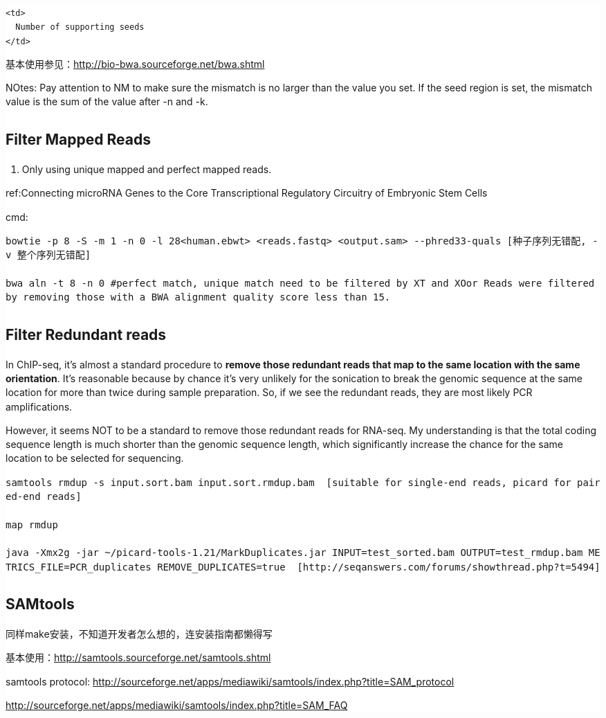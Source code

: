     <td>
      Number of supporting seeds
    </td>
  </tr>
</table>

基本使用参见：<http://bio-bwa.sourceforge.net/bwa.shtml>

NOtes: Pay attention to NM to make sure the mismatch is no larger than the value you set. If the seed region is set, the mismatch value is the sum of the value after -n and -k.

## Filter Mapped Reads

1. Only using unique mapped and perfect mapped reads.

ref:Connecting microRNA Genes to the Core Transcriptional Regulatory Circuitry of Embryonic Stem Cells

cmd:

<pre class="brush: bash; title: ; notranslate" title="">bowtie -p 8 -S -m 1 -n 0 -l 28&lt;human.ebwt&gt; &lt;reads.fastq&gt; &lt;output.sam&gt; --phred33-quals [种子序列无错配, -v 整个序列无错配]

bwa aln -t 8 -n 0 #perfect match, unique match need to be filtered by XT and XOor Reads were filtered by removing those with a BWA alignment quality score less than 15.</pre>

## Filter Redundant reads

In ChIP-seq, it&#8217;s almost a standard procedure to **remove those redundant reads that map to the same location with the same orientation**. It&#8217;s reasonable because by chance it&#8217;s very unlikely for the sonication to break the genomic sequence at the same location for more than twice during sample preparation. So, if we see the redundant reads, they are most likely PCR amplifications.

However, it seems NOT to be a standard to remove those redundant reads for RNA-seq. My understanding is that the total coding sequence length is much shorter than the genomic sequence length, which significantly increase the chance for the same location to be selected for sequencing.

<pre class="brush: bash; title: ; notranslate" title="">samtools rmdup -s input.sort.bam input.sort.rmdup.bam  [suitable for single-end reads, picard for paired-end reads]

map rmdup

java -Xmx2g -jar ~/picard-tools-1.21/MarkDuplicates.jar INPUT=test_sorted.bam OUTPUT=test_rmdup.bam METRICS_FILE=PCR_duplicates REMOVE_DUPLICATES=true  [http://seqanswers.com/forums/showthread.php?t=5494]</pre>

## SAMtools

同样make安装，不知道开发者怎么想的，连安装指南都懒得写

基本使用：<http://samtools.sourceforge.net/samtools.shtml>

samtools protocol: <http://sourceforge.net/apps/mediawiki/samtools/index.php?title=SAM_protocol>

<http://sourceforge.net/apps/mediawiki/samtools/index.php?title=SAM_FAQ>


 [1]: http://210.75.224.29/wordpress/?p=1556 "使用Aspera从EBI或NCBI下载基因组数据"
 [2]: www.ncbi.nlm.nih.gov/Traces/sra/sra.cgi?view=announcement "www.ncbi.nlm.nih.gov/Traces/sra/sra.cgi?view=announcement"
 [3]: http://210.75.224.29/wordpress/?p=1558 "Ubuntu 11.10 下安装 JDK_6_27"
 [4]: http://www.bioinformatics.bbsrc.ac.uk/projects/fastqc/Help/3%20Analysis%20Modules/2%20Per%20Base%20Sequence%20Quality.html
 [5]: http://hannonlab.cshl.edu/fastx_toolkit/commandline.html#fastx_collapser_usage
 [6]: en.wikipedia.org/wiki/FASTQ_format
 [7]: http://seqanswers.com/forums/showthread.php?t=4731
 [8]: http://groups.google.com/group/bedtools-discuss/browse_thread/thread/dc289b9a5a887560
 [9]: http://sissrs.rajajothi.com
 [10]: http://www.bits.vib.be/wiki/index.php/.sam
 [11]: http://biostar.stackexchange.com/questions/15217/how-mapq-in-bwa-is-calculated
 [12]: http://lh3lh3.users.sourceforge.net/alnROC.shtml
 [13]: http://210.75.224.29/wordpress/?p=1705 "程序编写规范记录"
 [14]: http://havoc.genomecenter.ucdavis.edu/cgi-bin/chipseq.cgi
 [15]: http://genplay.einstein.yu.edu/wiki/index.php/ChIP-Seq_Tutorial